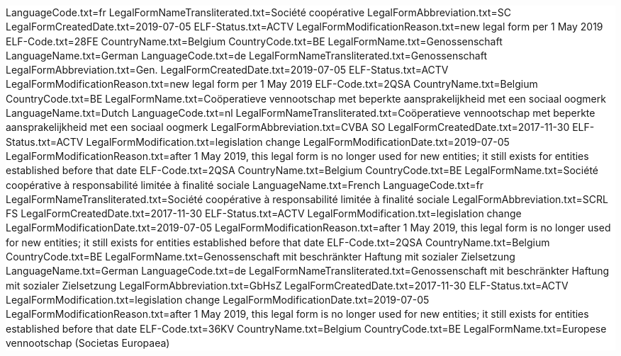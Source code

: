 LanguageCode.txt=fr
LegalFormNameTransliterated.txt=Société coopérative
LegalFormAbbreviation.txt=SC
LegalFormCreatedDate.txt=2019-07-05
ELF-Status.txt=ACTV
LegalFormModificationReason.txt=new legal form per 1 May 2019
ELF-Code.txt=28FE
CountryName.txt=Belgium
CountryCode.txt=BE
LegalFormName.txt=Genossenschaft
LanguageName.txt=German
LanguageCode.txt=de
LegalFormNameTransliterated.txt=Genossenschaft
LegalFormAbbreviation.txt=Gen.
LegalFormCreatedDate.txt=2019-07-05
ELF-Status.txt=ACTV
LegalFormModificationReason.txt=new legal form per 1 May 2019
ELF-Code.txt=2QSA
CountryName.txt=Belgium
CountryCode.txt=BE
LegalFormName.txt=Coöperatieve vennootschap met beperkte aansprakelijkheid met een sociaal oogmerk
LanguageName.txt=Dutch
LanguageCode.txt=nl
LegalFormNameTransliterated.txt=Coöperatieve vennootschap met beperkte aansprakelijkheid met een sociaal oogmerk
LegalFormAbbreviation.txt=CVBA SO
LegalFormCreatedDate.txt=2017-11-30
ELF-Status.txt=ACTV
LegalFormModification.txt=legislation change
LegalFormModificationDate.txt=2019-07-05
LegalFormModificationReason.txt=after 1 May 2019, this legal form is no longer used for new entities; it still exists for entities established before that date
ELF-Code.txt=2QSA
CountryName.txt=Belgium
CountryCode.txt=BE
LegalFormName.txt=Société coopérative à responsabilité limitée à finalité sociale
LanguageName.txt=French
LanguageCode.txt=fr
LegalFormNameTransliterated.txt=Société coopérative à responsabilité limitée à finalité sociale
LegalFormAbbreviation.txt=SCRL FS
LegalFormCreatedDate.txt=2017-11-30
ELF-Status.txt=ACTV
LegalFormModification.txt=legislation change
LegalFormModificationDate.txt=2019-07-05
LegalFormModificationReason.txt=after 1 May 2019, this legal form is no longer used for new entities; it still exists for entities established before that date
ELF-Code.txt=2QSA
CountryName.txt=Belgium
CountryCode.txt=BE
LegalFormName.txt=Genossenschaft mit beschränkter Haftung mit sozialer Zielsetzung
LanguageName.txt=German
LanguageCode.txt=de
LegalFormNameTransliterated.txt=Genossenschaft mit beschränkter Haftung mit sozialer Zielsetzung
LegalFormAbbreviation.txt=GbHsZ
LegalFormCreatedDate.txt=2017-11-30
ELF-Status.txt=ACTV
LegalFormModification.txt=legislation change
LegalFormModificationDate.txt=2019-07-05
LegalFormModificationReason.txt=after 1 May 2019, this legal form is no longer used for new entities; it still exists for entities established before that date
ELF-Code.txt=36KV
CountryName.txt=Belgium
CountryCode.txt=BE
LegalFormName.txt=Europese vennootschap (Societas Europaea)